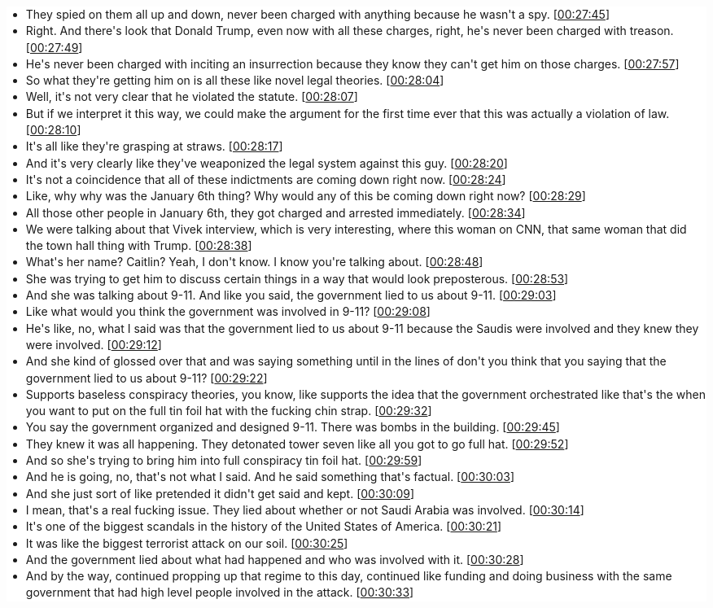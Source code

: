 *  They spied on them all up and down, never been charged with anything because he wasn't a spy. [[00:27:45](https://www.youtube.com/watch?v=esV5aeHv57w&t=1665.0s)]
*  Right. And there's look that Donald Trump, even now with all these charges, right, he's never been charged with treason. [[00:27:49](https://www.youtube.com/watch?v=esV5aeHv57w&t=1669.0s)]
*  He's never been charged with inciting an insurrection because they know they can't get him on those charges. [[00:27:57](https://www.youtube.com/watch?v=esV5aeHv57w&t=1677.0s)]
*  So what they're getting him on is all these like novel legal theories. [[00:28:04](https://www.youtube.com/watch?v=esV5aeHv57w&t=1684.0s)]
*  Well, it's not very clear that he violated the statute. [[00:28:07](https://www.youtube.com/watch?v=esV5aeHv57w&t=1687.0s)]
*  But if we interpret it this way, we could make the argument for the first time ever that this was actually a violation of law. [[00:28:10](https://www.youtube.com/watch?v=esV5aeHv57w&t=1690.0s)]
*  It's all like they're grasping at straws. [[00:28:17](https://www.youtube.com/watch?v=esV5aeHv57w&t=1697.0s)]
*  And it's very clearly like they've weaponized the legal system against this guy. [[00:28:20](https://www.youtube.com/watch?v=esV5aeHv57w&t=1700.0s)]
*  It's not a coincidence that all of these indictments are coming down right now. [[00:28:24](https://www.youtube.com/watch?v=esV5aeHv57w&t=1704.0s)]
*  Like, why why was the January 6th thing? Why would any of this be coming down right now? [[00:28:29](https://www.youtube.com/watch?v=esV5aeHv57w&t=1709.0s)]
*  All those other people in January 6th, they got charged and arrested immediately. [[00:28:34](https://www.youtube.com/watch?v=esV5aeHv57w&t=1714.0s)]
*  We were talking about that Vivek interview, which is very interesting, where this woman on CNN, that same woman that did the town hall thing with Trump. [[00:28:38](https://www.youtube.com/watch?v=esV5aeHv57w&t=1718.0s)]
*  What's her name? Caitlin? Yeah, I don't know. I know you're talking about. [[00:28:48](https://www.youtube.com/watch?v=esV5aeHv57w&t=1728.0s)]
*  She was trying to get him to discuss certain things in a way that would look preposterous. [[00:28:53](https://www.youtube.com/watch?v=esV5aeHv57w&t=1733.0s)]
*  And she was talking about 9-11. And like you said, the government lied to us about 9-11. [[00:29:03](https://www.youtube.com/watch?v=esV5aeHv57w&t=1743.0s)]
*  Like what would you think the government was involved in 9-11? [[00:29:08](https://www.youtube.com/watch?v=esV5aeHv57w&t=1748.0s)]
*  He's like, no, what I said was that the government lied to us about 9-11 because the Saudis were involved and they knew they were involved. [[00:29:12](https://www.youtube.com/watch?v=esV5aeHv57w&t=1752.0s)]
*  And she kind of glossed over that and was saying something until in the lines of don't you think that you saying that the government lied to us about 9-11? [[00:29:22](https://www.youtube.com/watch?v=esV5aeHv57w&t=1762.0s)]
*  Supports baseless conspiracy theories, you know, like supports the idea that the government orchestrated like that's the when you want to put on the full tin foil hat with the fucking chin strap. [[00:29:32](https://www.youtube.com/watch?v=esV5aeHv57w&t=1772.0s)]
*  You say the government organized and designed 9-11. There was bombs in the building. [[00:29:45](https://www.youtube.com/watch?v=esV5aeHv57w&t=1785.0s)]
*  They knew it was all happening. They detonated tower seven like all you got to go full hat. [[00:29:52](https://www.youtube.com/watch?v=esV5aeHv57w&t=1792.0s)]
*  And so she's trying to bring him into full conspiracy tin foil hat. [[00:29:59](https://www.youtube.com/watch?v=esV5aeHv57w&t=1799.0s)]
*  And he is going, no, that's not what I said. And he said something that's factual. [[00:30:03](https://www.youtube.com/watch?v=esV5aeHv57w&t=1803.0s)]
*  And she just sort of like pretended it didn't get said and kept. [[00:30:09](https://www.youtube.com/watch?v=esV5aeHv57w&t=1809.0s)]
*  I mean, that's a real fucking issue. They lied about whether or not Saudi Arabia was involved. [[00:30:14](https://www.youtube.com/watch?v=esV5aeHv57w&t=1814.0s)]
*  It's one of the biggest scandals in the history of the United States of America. [[00:30:21](https://www.youtube.com/watch?v=esV5aeHv57w&t=1821.0s)]
*  It was like the biggest terrorist attack on our soil. [[00:30:25](https://www.youtube.com/watch?v=esV5aeHv57w&t=1825.0s)]
*  And the government lied about what had happened and who was involved with it. [[00:30:28](https://www.youtube.com/watch?v=esV5aeHv57w&t=1828.0s)]
*  And by the way, continued propping up that regime to this day, continued like funding and doing business with the same government that had high level people involved in the attack. [[00:30:33](https://www.youtube.com/watch?v=esV5aeHv57w&t=1833.0s)]